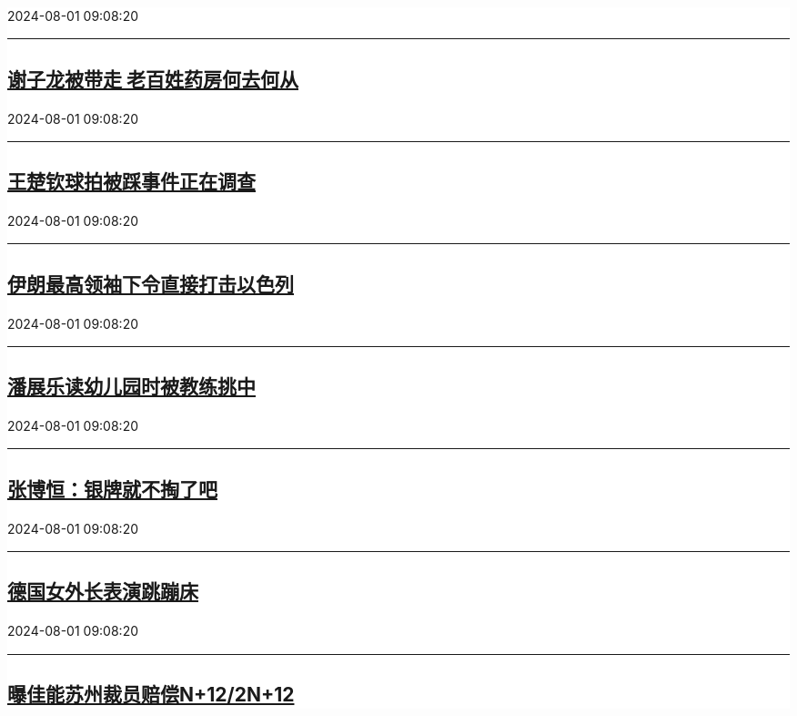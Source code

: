 2024-08-01 09:08:20

---
## [谢子龙被带走 老百姓药房何去何从](https://www.baidu.com/s?wd=%E8%B0%A2%E5%AD%90%E9%BE%99%E8%A2%AB%E5%B8%A6%E8%B5%B0+%E8%80%81%E7%99%BE%E5%A7%93%E8%8D%AF%E6%88%BF%E4%BD%95%E5%8E%BB%E4%BD%95%E4%BB%8E)

2024-08-01 09:08:20

---
## [王楚钦球拍被踩事件正在调查](https://www.baidu.com/s?wd=%E7%8E%8B%E6%A5%9A%E9%92%A6%E7%90%83%E6%8B%8D%E8%A2%AB%E8%B8%A9%E4%BA%8B%E4%BB%B6%E6%AD%A3%E5%9C%A8%E8%B0%83%E6%9F%A5)

2024-08-01 09:08:20

---
## [伊朗最高领袖下令直接打击以色列](https://www.baidu.com/s?wd=%E4%BC%8A%E6%9C%97%E6%9C%80%E9%AB%98%E9%A2%86%E8%A2%96%E4%B8%8B%E4%BB%A4%E7%9B%B4%E6%8E%A5%E6%89%93%E5%87%BB%E4%BB%A5%E8%89%B2%E5%88%97)

2024-08-01 09:08:20

---
## [潘展乐读幼儿园时被教练挑中](https://www.baidu.com/s?wd=%E6%BD%98%E5%B1%95%E4%B9%90%E8%AF%BB%E5%B9%BC%E5%84%BF%E5%9B%AD%E6%97%B6%E8%A2%AB%E6%95%99%E7%BB%83%E6%8C%91%E4%B8%AD)

2024-08-01 09:08:20

---
## [张博恒：银牌就不掏了吧](https://www.baidu.com/s?wd=%E5%BC%A0%E5%8D%9A%E6%81%92%EF%BC%9A%E9%93%B6%E7%89%8C%E5%B0%B1%E4%B8%8D%E6%8E%8F%E4%BA%86%E5%90%A7)

2024-08-01 09:08:20

---
## [德国女外长表演跳蹦床](https://www.baidu.com/s?wd=%E5%BE%B7%E5%9B%BD%E5%A5%B3%E5%A4%96%E9%95%BF%E8%A1%A8%E6%BC%94%E8%B7%B3%E8%B9%A6%E5%BA%8A)

2024-08-01 09:08:20

---
## [曝佳能苏州裁员赔偿N+12/2N+12](https://www.baidu.com/s?wd=%E6%9B%9D%E4%BD%B3%E8%83%BD%E8%8B%8F%E5%B7%9E%E8%A3%81%E5%91%98%E8%B5%94%E5%81%BFN%2B12%2F2N%2B12)
